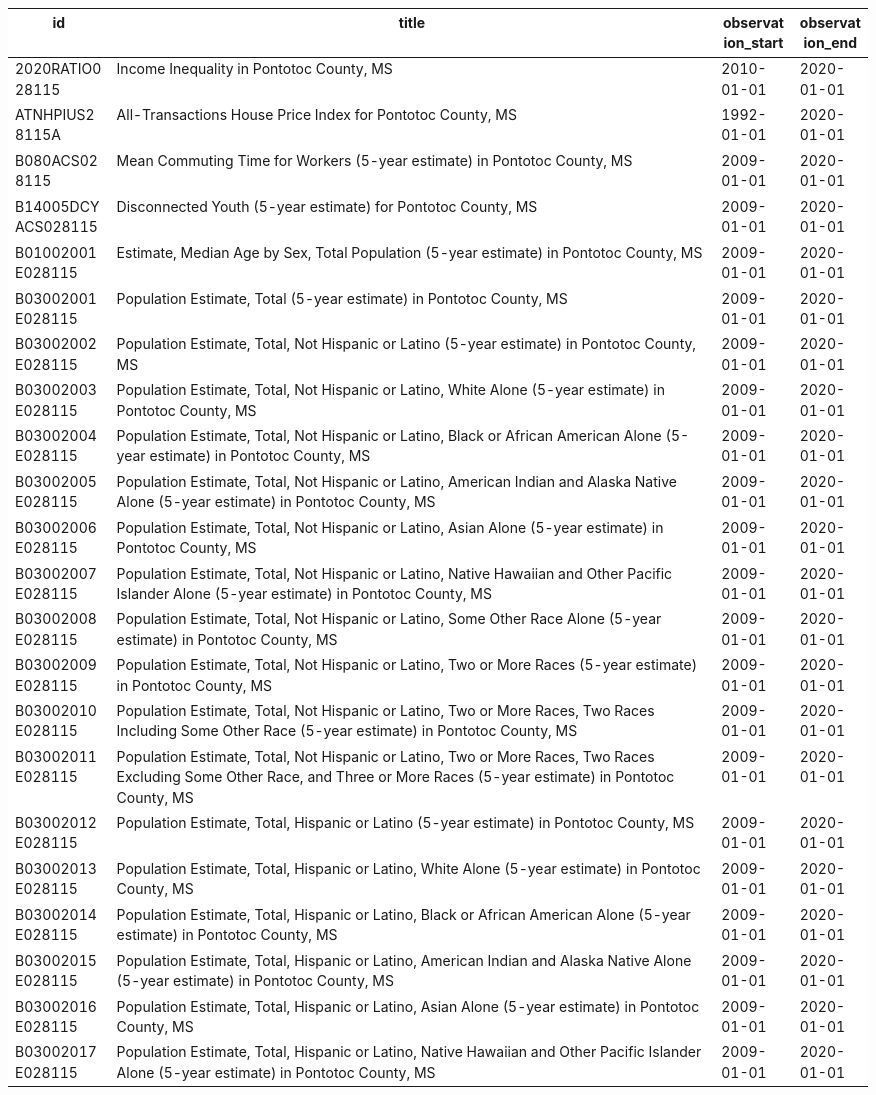 | id                        | title                                                                                                                                                                        | observation_start   | observation_end   |
|---------------------------|------------------------------------------------------------------------------------------------------------------------------------------------------------------------------|---------------------|-------------------|
| 2020RATIO028115           | Income Inequality in Pontotoc County, MS                                                                                                                                     | 2010-01-01          | 2020-01-01        |
| ATNHPIUS28115A            | All-Transactions House Price Index for Pontotoc County, MS                                                                                                                   | 1992-01-01          | 2020-01-01        |
| B080ACS028115             | Mean Commuting Time for Workers (5-year estimate) in Pontotoc County, MS                                                                                                     | 2009-01-01          | 2020-01-01        |
| B14005DCYACS028115        | Disconnected Youth (5-year estimate) for Pontotoc County, MS                                                                                                                 | 2009-01-01          | 2020-01-01        |
| B01002001E028115          | Estimate, Median Age by Sex, Total Population (5-year estimate) in Pontotoc County, MS                                                                                       | 2009-01-01          | 2020-01-01        |
| B03002001E028115          | Population Estimate, Total (5-year estimate) in Pontotoc County, MS                                                                                                          | 2009-01-01          | 2020-01-01        |
| B03002002E028115          | Population Estimate, Total, Not Hispanic or Latino (5-year estimate) in Pontotoc County, MS                                                                                  | 2009-01-01          | 2020-01-01        |
| B03002003E028115          | Population Estimate, Total, Not Hispanic or Latino, White Alone (5-year estimate) in Pontotoc County, MS                                                                     | 2009-01-01          | 2020-01-01        |
| B03002004E028115          | Population Estimate, Total, Not Hispanic or Latino, Black or African American Alone (5-year estimate) in Pontotoc County, MS                                                 | 2009-01-01          | 2020-01-01        |
| B03002005E028115          | Population Estimate, Total, Not Hispanic or Latino, American Indian and Alaska Native Alone (5-year estimate) in Pontotoc County, MS                                         | 2009-01-01          | 2020-01-01        |
| B03002006E028115          | Population Estimate, Total, Not Hispanic or Latino, Asian Alone (5-year estimate) in Pontotoc County, MS                                                                     | 2009-01-01          | 2020-01-01        |
| B03002007E028115          | Population Estimate, Total, Not Hispanic or Latino, Native Hawaiian and Other Pacific Islander Alone (5-year estimate) in Pontotoc County, MS                                | 2009-01-01          | 2020-01-01        |
| B03002008E028115          | Population Estimate, Total, Not Hispanic or Latino, Some Other Race Alone (5-year estimate) in Pontotoc County, MS                                                           | 2009-01-01          | 2020-01-01        |
| B03002009E028115          | Population Estimate, Total, Not Hispanic or Latino, Two or More Races (5-year estimate) in Pontotoc County, MS                                                               | 2009-01-01          | 2020-01-01        |
| B03002010E028115          | Population Estimate, Total, Not Hispanic or Latino, Two or More Races, Two Races Including Some Other Race (5-year estimate) in Pontotoc County, MS                          | 2009-01-01          | 2020-01-01        |
| B03002011E028115          | Population Estimate, Total, Not Hispanic or Latino, Two or More Races, Two Races Excluding Some Other Race, and Three or More Races (5-year estimate) in Pontotoc County, MS | 2009-01-01          | 2020-01-01        |
| B03002012E028115          | Population Estimate, Total, Hispanic or Latino (5-year estimate) in Pontotoc County, MS                                                                                      | 2009-01-01          | 2020-01-01        |
| B03002013E028115          | Population Estimate, Total, Hispanic or Latino, White Alone (5-year estimate) in Pontotoc County, MS                                                                         | 2009-01-01          | 2020-01-01        |
| B03002014E028115          | Population Estimate, Total, Hispanic or Latino, Black or African American Alone (5-year estimate) in Pontotoc County, MS                                                     | 2009-01-01          | 2020-01-01        |
| B03002015E028115          | Population Estimate, Total, Hispanic or Latino, American Indian and Alaska Native Alone (5-year estimate) in Pontotoc County, MS                                             | 2009-01-01          | 2020-01-01        |
| B03002016E028115          | Population Estimate, Total, Hispanic or Latino, Asian Alone (5-year estimate) in Pontotoc County, MS                                                                         | 2009-01-01          | 2020-01-01        |
| B03002017E028115          | Population Estimate, Total, Hispanic or Latino, Native Hawaiian and Other Pacific Islander Alone (5-year estimate) in Pontotoc County, MS                                    | 2009-01-01          | 2020-01-01        |